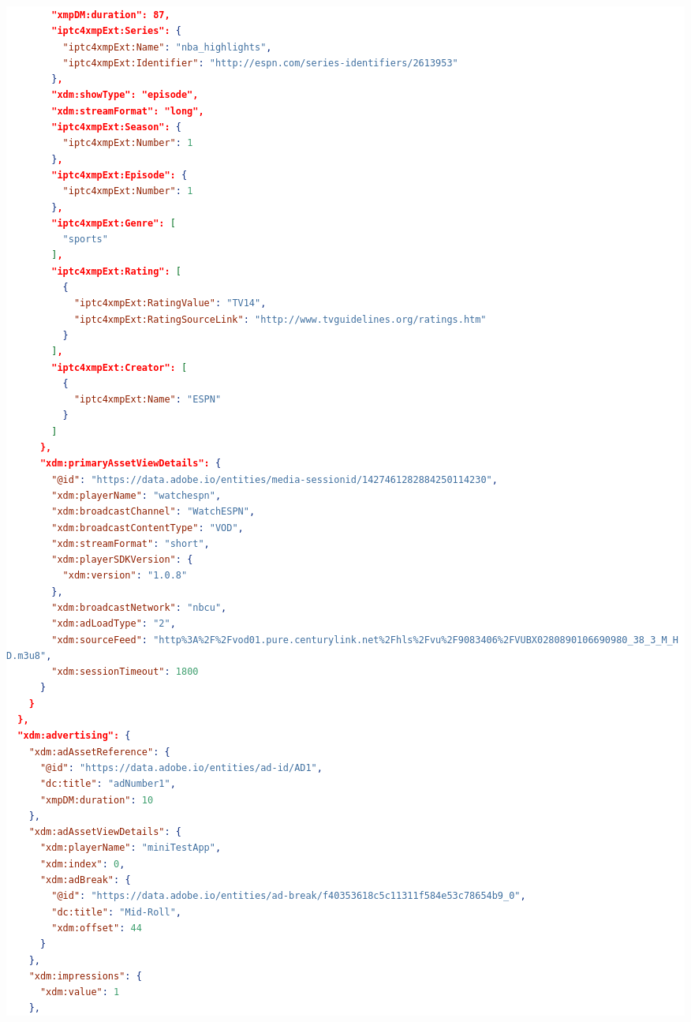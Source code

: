 ```json
        "xmpDM:duration": 87,
        "iptc4xmpExt:Series": {
          "iptc4xmpExt:Name": "nba_highlights",
          "iptc4xmpExt:Identifier": "http://espn.com/series-identifiers/2613953"
        },
        "xdm:showType": "episode",
        "xdm:streamFormat": "long",
        "iptc4xmpExt:Season": {
          "iptc4xmpExt:Number": 1
        },
        "iptc4xmpExt:Episode": {
          "iptc4xmpExt:Number": 1
        },
        "iptc4xmpExt:Genre": [
          "sports"
        ],
        "iptc4xmpExt:Rating": [
          {
            "iptc4xmpExt:RatingValue": "TV14",
            "iptc4xmpExt:RatingSourceLink": "http://www.tvguidelines.org/ratings.htm"
          }
        ],
        "iptc4xmpExt:Creator": [
          {
            "iptc4xmpExt:Name": "ESPN"
          }
        ]
      },
      "xdm:primaryAssetViewDetails": {
        "@id": "https://data.adobe.io/entities/media-sessionid/1427461282884250114230",
        "xdm:playerName": "watchespn",
        "xdm:broadcastChannel": "WatchESPN",
        "xdm:broadcastContentType": "VOD",
        "xdm:streamFormat": "short",
        "xdm:playerSDKVersion": {
          "xdm:version": "1.0.8"
        },
        "xdm:broadcastNetwork": "nbcu",
        "xdm:adLoadType": "2",
        "xdm:sourceFeed": "http%3A%2F%2Fvod01.pure.centurylink.net%2Fhls%2Fvu%2F9083406%2FVUBX0280890106690980_38_3_M_HD.m3u8",
        "xdm:sessionTimeout": 1800
      }
    }
  },
  "xdm:advertising": {
    "xdm:adAssetReference": {
      "@id": "https://data.adobe.io/entities/ad-id/AD1",
      "dc:title": "adNumber1",
      "xmpDM:duration": 10
    },
    "xdm:adAssetViewDetails": {
      "xdm:playerName": "miniTestApp",
      "xdm:index": 0,
      "xdm:adBreak": {
        "@id": "https://data.adobe.io/entities/ad-break/f40353618c5c11311f584e53c78654b9_0",
        "dc:title": "Mid-Roll",
        "xdm:offset": 44
      }
    },
    "xdm:impressions": {
      "xdm:value": 1
    },
```
